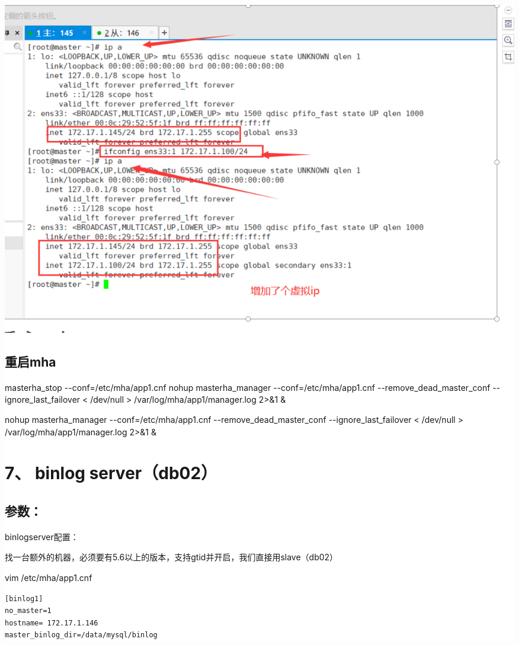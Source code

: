![20200624112235903.png](images/20200624112235903.png)

## **重启mha**
<td style="vertical-align:top;width:414.8pt;"> masterha_stop --conf=/etc/mha/app1.cnf nohup masterha_manager --conf=/etc/mha/app1.cnf --remove_dead_master_conf --ignore_last_failover &lt; /dev/null &gt; /var/log/mha/app1/manager.log 2&gt;&amp;1 &amp; </td>

nohup masterha_manager --conf=/etc/mha/app1.cnf --remove_dead_master_conf --ignore_last_failover &lt; /dev/null &gt; /var/log/mha/app1/manager.log 2&gt;&amp;1 &amp;

# **7、 binlog server（db02）**

## **参数：**

binlogserver配置：

找一台额外的机器，必须要有5.6以上的版本，支持gtid并开启，我们直接用slave（db02）

vim /etc/mha/app1.cnf

```
[binlog1]
no_master=1
hostname= 172.17.1.146
master_binlog_dir=/data/mysql/binlog
```
